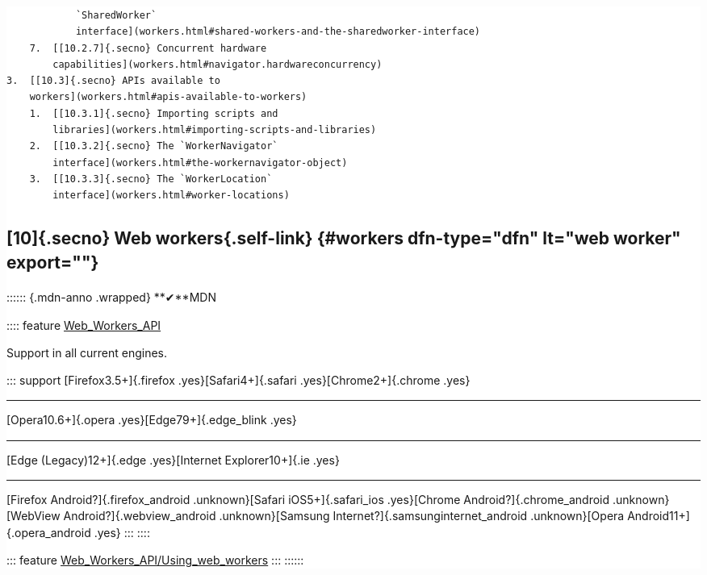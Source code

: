                 `SharedWorker`
                interface](workers.html#shared-workers-and-the-sharedworker-interface)
        7.  [[10.2.7]{.secno} Concurrent hardware
            capabilities](workers.html#navigator.hardwareconcurrency)
    3.  [[10.3]{.secno} APIs available to
        workers](workers.html#apis-available-to-workers)
        1.  [[10.3.1]{.secno} Importing scripts and
            libraries](workers.html#importing-scripts-and-libraries)
        2.  [[10.3.2]{.secno} The `WorkerNavigator`
            interface](workers.html#the-workernavigator-object)
        3.  [[10.3.3]{.secno} The `WorkerLocation`
            interface](workers.html#worker-locations)

## [10]{.secno} Web workers[](#workers){.self-link} {#workers dfn-type="dfn" lt="web worker" export=""}

:::::: {.mdn-anno .wrapped}
**✔**MDN

:::: feature
[Web_Workers_API](https://developer.mozilla.org/en-US/docs/Web/API/Web_Workers_API "Web Workers makes it possible to run a script operation in a background thread separate from the main execution thread of a web application. The advantage of this is that laborious processing can be performed in a separate thread, allowing the main (usually the UI) thread to run without being blocked/slowed down.")

Support in all current engines.

::: support
[Firefox3.5+]{.firefox .yes}[Safari4+]{.safari .yes}[Chrome2+]{.chrome
.yes}

------------------------------------------------------------------------

[Opera10.6+]{.opera .yes}[Edge79+]{.edge_blink .yes}

------------------------------------------------------------------------

[Edge (Legacy)12+]{.edge .yes}[Internet Explorer10+]{.ie .yes}

------------------------------------------------------------------------

[Firefox Android?]{.firefox_android .unknown}[Safari iOS5+]{.safari_ios
.yes}[Chrome Android?]{.chrome_android .unknown}[WebView
Android?]{.webview_android .unknown}[Samsung
Internet?]{.samsunginternet_android .unknown}[Opera
Android11+]{.opera_android .yes}
:::
::::

::: feature
[Web_Workers_API/Using_web_workers](https://developer.mozilla.org/en-US/docs/Web/API/Web_Workers_API/Using_web_workers "Web Workers are a simple means for web content to run scripts in background threads. The worker thread can perform tasks without interfering with the user interface. In addition, they can perform I/O using XMLHttpRequest (although the responseXML and channel attributes are always null) or fetch (with no such restrictions). Once created, a worker can send messages to the JavaScript code that created it by posting messages to an event handler specified by that code (and vice versa).")
:::
::::::
